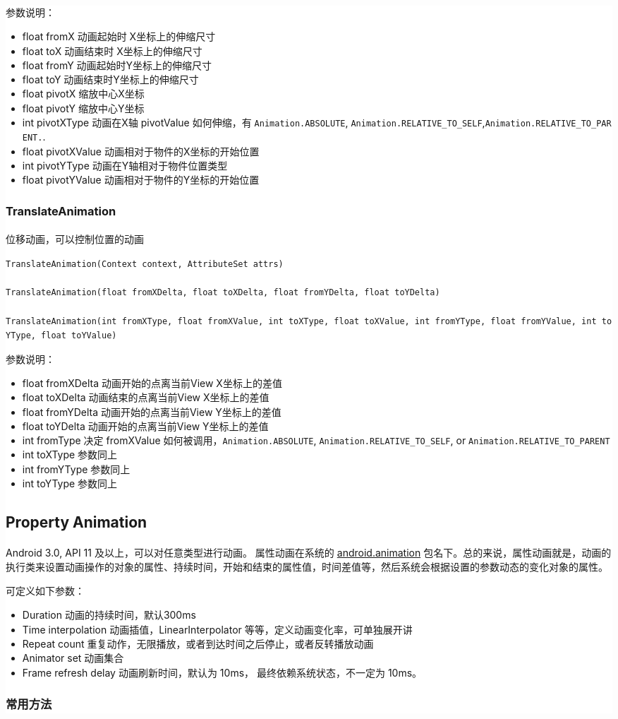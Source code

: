 参数说明：

- float fromX 动画起始时 X坐标上的伸缩尺寸
- float toX 动画结束时 X坐标上的伸缩尺寸
- float fromY 动画起始时Y坐标上的伸缩尺寸
- float toY 动画结束时Y坐标上的伸缩尺寸
- float pivotX 缩放中心X坐标
- float pivotY 缩放中心Y坐标
- int pivotXType 动画在X轴 pivotValue 如何伸缩，有 `Animation.ABSOLUTE`, `Animation.RELATIVE_TO_SELF`,`Animation.RELATIVE_TO_PARENT.`.
- float pivotXValue 动画相对于物件的X坐标的开始位置
- int pivotYType 动画在Y轴相对于物件位置类型
- float pivotYValue 动画相对于物件的Y坐标的开始位置

### TranslateAnimation

位移动画，可以控制位置的动画

```
TranslateAnimation(Context context, AttributeSet attrs)

TranslateAnimation(float fromXDelta, float toXDelta, float fromYDelta, float toYDelta)

TranslateAnimation(int fromXType, float fromXValue, int toXType, float toXValue, int fromYType, float fromYValue, int toYType, float toYValue)
```

参数说明：

- float fromXDelta 动画开始的点离当前View X坐标上的差值 
- float toXDelta 动画结束的点离当前View X坐标上的差值 
- float fromYDelta 动画开始的点离当前View Y坐标上的差值 
- float toYDelta 动画开始的点离当前View Y坐标上的差值 
- int fromType 决定 fromXValue 如何被调用，`Animation.ABSOLUTE`, `Animation.RELATIVE_TO_SELF`, or `Animation.RELATIVE_TO_PARENT`
- int toXType 参数同上
- int fromYType 参数同上
- int toYType 参数同上


## Property Animation

Android 3.0, API 11 及以上，可以对任意类型进行动画。 属性动画在系统的 [android.animation](https://developer.android.com/reference/android/animation/package-summary.html) 包名下。总的来说，属性动画就是，动画的执行类来设置动画操作的对象的属性、持续时间，开始和结束的属性值，时间差值等，然后系统会根据设置的参数动态的变化对象的属性。


可定义如下参数：

- Duration 动画的持续时间，默认300ms
- Time interpolation 动画插值，LinearInterpolator 等等，定义动画变化率，可单独展开讲
- Repeat count 重复动作，无限播放，或者到达时间之后停止，或者反转播放动画
- Animator set 动画集合
- Frame refresh delay 动画刷新时间，默认为 10ms， 最终依赖系统状态，不一定为 10ms。

### 常用方法

